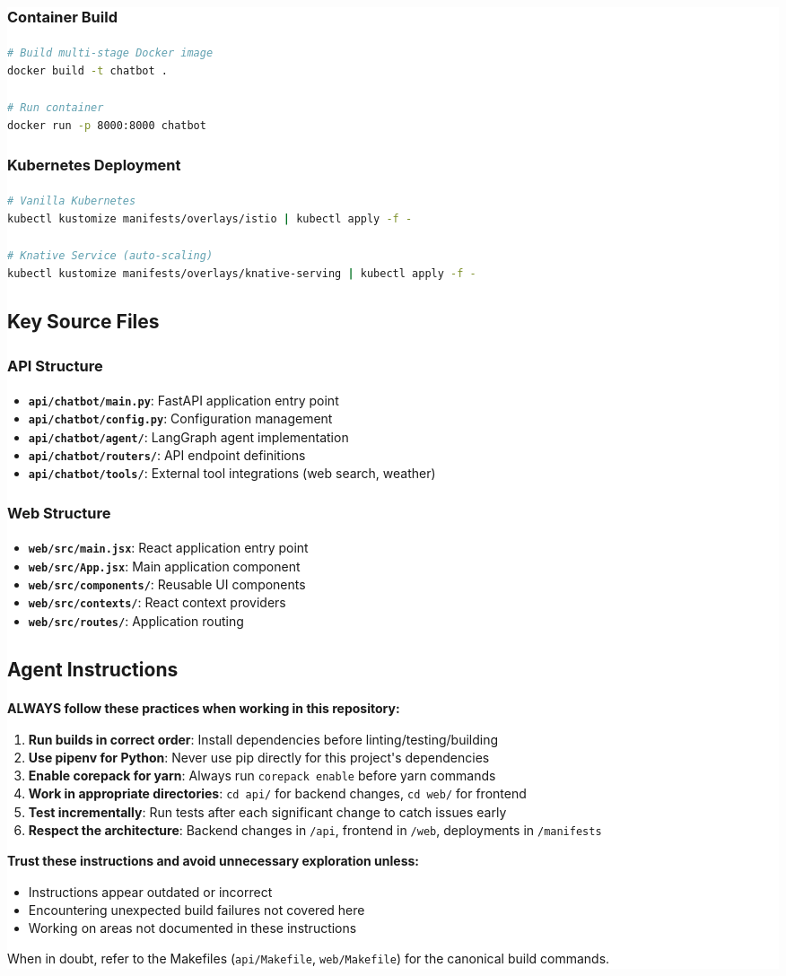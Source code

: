 ### Container Build
```bash
# Build multi-stage Docker image
docker build -t chatbot .

# Run container
docker run -p 8000:8000 chatbot
```

### Kubernetes Deployment
```bash
# Vanilla Kubernetes
kubectl kustomize manifests/overlays/istio | kubectl apply -f -

# Knative Service (auto-scaling)
kubectl kustomize manifests/overlays/knative-serving | kubectl apply -f -
```

## Key Source Files

### API Structure
- **`api/chatbot/main.py`**: FastAPI application entry point
- **`api/chatbot/config.py`**: Configuration management
- **`api/chatbot/agent/`**: LangGraph agent implementation
- **`api/chatbot/routers/`**: API endpoint definitions
- **`api/chatbot/tools/`**: External tool integrations (web search, weather)

### Web Structure
- **`web/src/main.jsx`**: React application entry point
- **`web/src/App.jsx`**: Main application component
- **`web/src/components/`**: Reusable UI components
- **`web/src/contexts/`**: React context providers
- **`web/src/routes/`**: Application routing

## Agent Instructions

**ALWAYS follow these practices when working in this repository:**

1. **Run builds in correct order**: Install dependencies before linting/testing/building
2. **Use pipenv for Python**: Never use pip directly for this project's dependencies
3. **Enable corepack for yarn**: Always run `corepack enable` before yarn commands
4. **Work in appropriate directories**: `cd api/` for backend changes, `cd web/` for frontend
5. **Test incrementally**: Run tests after each significant change to catch issues early
6. **Respect the architecture**: Backend changes in `/api`, frontend in `/web`, deployments in `/manifests`

**Trust these instructions and avoid unnecessary exploration unless:**
- Instructions appear outdated or incorrect
- Encountering unexpected build failures not covered here
- Working on areas not documented in these instructions

When in doubt, refer to the Makefiles (`api/Makefile`, `web/Makefile`) for the canonical build commands.